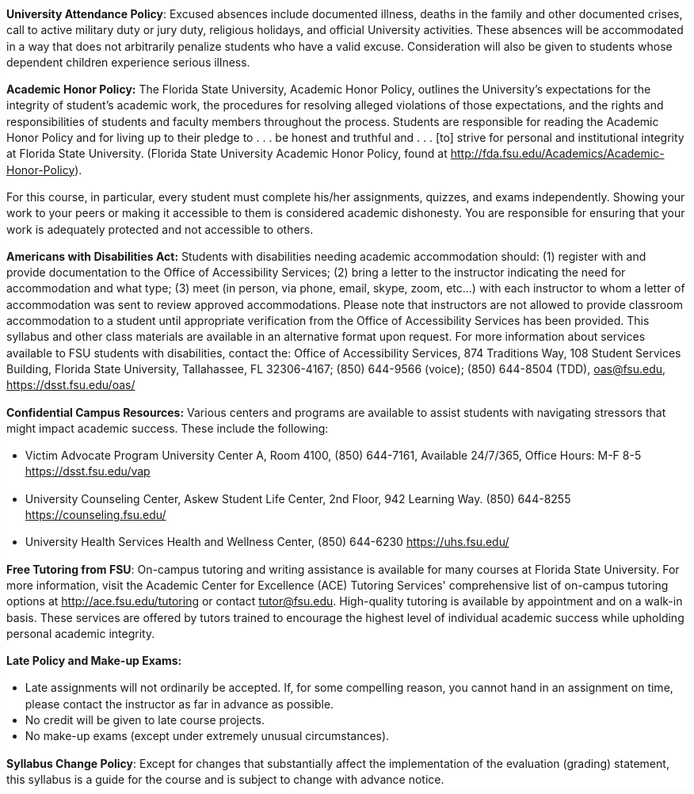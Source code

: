 **University Attendance Policy**: Excused absences include documented illness, deaths in the family and other documented crises, call to active military duty or jury duty, religious holidays, and official University activities. These absences will be accommodated in a way that does not arbitrarily penalize students who have a valid excuse. Consideration will also be given to students whose dependent children experience serious illness.

**Academic Honor Policy:** The Florida State University, Academic Honor Policy, outlines the University’s expectations for the integrity of student’s academic work, the procedures for resolving alleged violations of those expectations, and the rights and responsibilities of students and faculty members throughout the process. Students are responsible for reading the Academic Honor Policy and for living up to their pledge to . . . be honest and truthful and . . . [to] strive for personal and institutional integrity at Florida State University. (Florida State University Academic Honor Policy, found at http://fda.fsu.edu/Academics/Academic-Honor-Policy).

For this course, in particular, every student must complete his/her assignments, quizzes, and exams independently. Showing your work to your peers or making it accessible to them is considered academic dishonesty. You are responsible for ensuring that your work is adequately protected and not accessible to others.

**Americans with Disabilities Act:** Students with disabilities needing academic accommodation should: (1) register with and provide documentation to the Office of Accessibility Services; (2) bring a letter to the instructor indicating the need for accommodation and what type; (3) meet (in person, via phone, email, skype, zoom, etc...) with each instructor to whom a letter of accommodation was sent to review approved accommodations. Please note that instructors are not allowed to provide classroom accommodation to a student until appropriate verification from the Office of Accessibility Services has been provided. This syllabus and other class materials are available in an alternative format upon request. For more information about services available to FSU students with disabilities, contact the: Office of Accessibility Services, 874 Traditions Way, 108 Student Services Building, Florida State University, Tallahassee, FL 32306-4167; (850) 644-9566 (voice); (850) 644-8504 (TDD), oas@fsu.edu, https://dsst.fsu.edu/oas/

**Confidential Campus Resources:** Various centers and programs are available to assist students with navigating stressors that might impact academic success. These include the following:

* Victim Advocate Program University Center A, Room 4100, (850) 644-7161, Available 24/7/365, Office Hours: M-F 8-5 https://dsst.fsu.edu/vap

* University Counseling Center, Askew Student Life Center, 2nd Floor, 942 Learning Way. (850) 644-8255 https://counseling.fsu.edu/

* University Health Services Health and Wellness Center, (850) 644-6230 https://uhs.fsu.edu/

**Free Tutoring from FSU**: On-campus tutoring and writing assistance is available for many courses at Florida State University. For more information, visit the Academic Center for Excellence (ACE) Tutoring Services' comprehensive list of on-campus tutoring options at http://ace.fsu.edu/tutoring or contact tutor@fsu.edu. High-quality tutoring is available by appointment and on a walk-in basis. These services are offered by tutors trained to encourage the highest level of individual academic success while upholding personal academic integrity.

**Late Policy and Make-up Exams:**

- Late assignments will not ordinarily be accepted. If, for some compelling reason, you cannot hand in an assignment on time, please contact the instructor as far in advance as possible.
- No credit will be given to late course projects.
- No make-up exams (except under extremely unusual circumstances).

**Syllabus Change Policy**: Except for changes that substantially affect the implementation of the evaluation (grading) statement, this syllabus is a guide for the course and is subject to change with advance notice.
